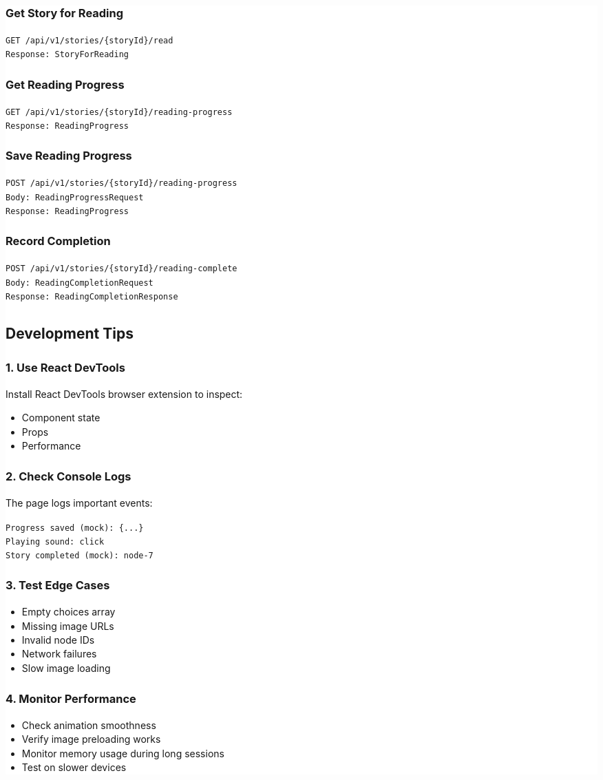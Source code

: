 ### Get Story for Reading
```
GET /api/v1/stories/{storyId}/read
Response: StoryForReading
```

### Get Reading Progress
```
GET /api/v1/stories/{storyId}/reading-progress
Response: ReadingProgress
```

### Save Reading Progress
```
POST /api/v1/stories/{storyId}/reading-progress
Body: ReadingProgressRequest
Response: ReadingProgress
```

### Record Completion
```
POST /api/v1/stories/{storyId}/reading-complete
Body: ReadingCompletionRequest
Response: ReadingCompletionResponse
```

## Development Tips

### 1. Use React DevTools
Install React DevTools browser extension to inspect:
- Component state
- Props
- Performance

### 2. Check Console Logs
The page logs important events:
```
Progress saved (mock): {...}
Playing sound: click
Story completed (mock): node-7
```

### 3. Test Edge Cases
- Empty choices array
- Missing image URLs
- Invalid node IDs
- Network failures
- Slow image loading

### 4. Monitor Performance
- Check animation smoothness
- Verify image preloading works
- Monitor memory usage during long sessions
- Test on slower devices
